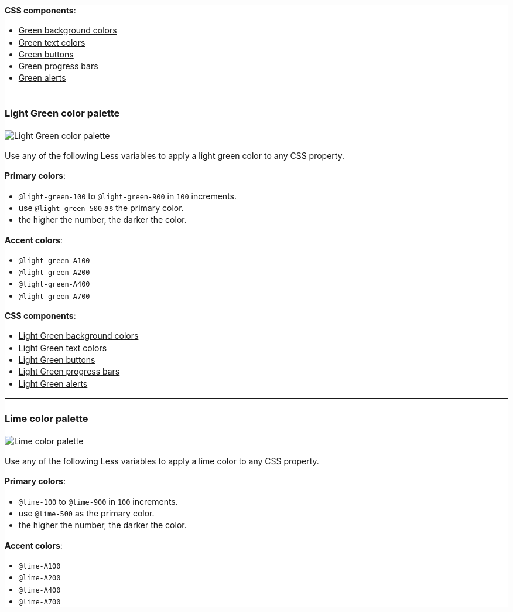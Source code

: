 **CSS components**:

- [Green background colors](#green-background-colors)
- [Green text colors](#green-text-colors)
- [Green buttons](#green-buttons)
- [Green progress bars](#green-progress-bars)
- [Green alerts](#green-alerts)

---

### Light Green color palette

![Light Green color palette](/images/colors/light-green.png)

Use any of the following Less variables to apply a light green color to any CSS property.

**Primary colors**:

- `@light-green-100` to `@light-green-900` in `100` increments.
- use `@light-green-500` as the primary color.
- the higher the number, the darker the color.

**Accent colors**:

- `@light-green-A100`
- `@light-green-A200`
- `@light-green-A400`
- `@light-green-A700`

**CSS components**:

- [Light Green background colors](#light-green-background-colors)
- [Light Green text colors](#light-green-text-colors)
- [Light Green buttons](#light-green-buttons)
- [Light Green progress bars](#light-green-progress-bars)
- [Light Green alerts](#light-green-alerts)

---

### Lime color palette

![Lime color palette](/images/colors/lime.png)

Use any of the following Less variables to apply a lime color to any CSS property.

**Primary colors**:

- `@lime-100` to `@lime-900` in `100` increments.
- use `@lime-500` as the primary color.
- the higher the number, the darker the color.

**Accent colors**:

- `@lime-A100`
- `@lime-A200`
- `@lime-A400`
- `@lime-A700`

